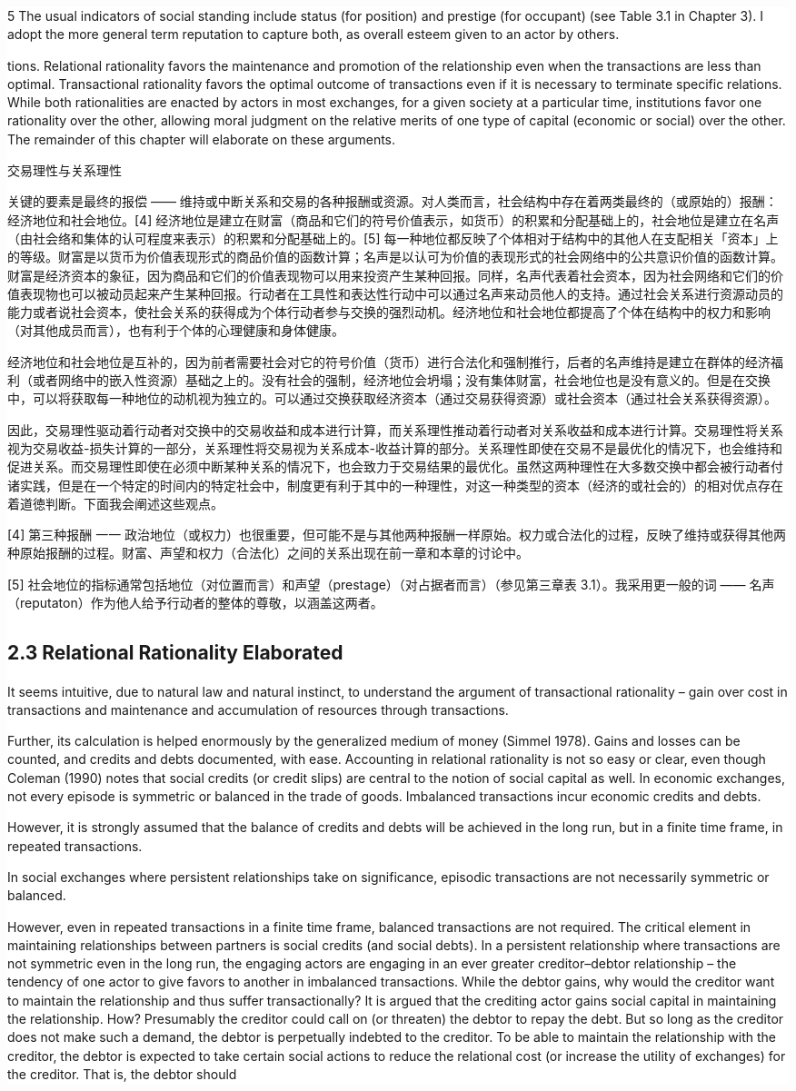 5 The usual indicators of social standing include status (for position) and prestige (for occupant) (see Table 3.1 in Chapter 3). I adopt the more general term reputation to capture both, as overall esteem given to an actor by others.

tions. Relational rationality favors the maintenance and promotion of the relationship even when the transactions are less than optimal. Transactional rationality favors the optimal outcome of transactions even if it is necessary to terminate specific relations. While both rationalities are enacted by actors in most exchanges, for a given society at a particular time, institutions favor one rationality over the other, allowing moral judgment on the relative merits of one type of capital (economic or social) over the other. The remainder of this chapter will elaborate on these arguments.

交易理性与关系理性

关键的要素是最终的报偿 —— 维持或中断关系和交易的各种报酬或资源。对人类而言，社会结构中存在着两类最终的（或原始的）报酬：经济地位和社会地位。[4] 经济地位是建立在财富（商品和它们的符号价值表示，如货币）的积累和分配基础上的，社会地位是建立在名声（由社会络和集体的认可程度来表示）的积累和分配基础上的。[5] 每一种地位都反映了个体相对于结构中的其他人在支配相关「资本」上的等级。财富是以货币为价值表现形式的商品价值的函数计算；名声是以认可为价值的表现形式的社会网络中的公共意识价值的函数计算。财富是经济资本的象征，因为商品和它们的价值表现物可以用来投资产生某种回报。同样，名声代表着社会资本，因为社会网络和它们的价值表现物也可以被动员起来产生某种回报。行动者在工具性和表达性行动中可以通过名声来动员他人的支持。通过社会关系进行资源动员的能力或者说社会资本，使社会关系的获得成为个体行动者参与交换的强烈动机。经济地位和社会地位都提高了个体在结构中的权力和影响（对其他成员而言），也有利于个体的心理健康和身体健康。

经济地位和社会地位是互补的，因为前者需要社会对它的符号价值（货币）进行合法化和强制推行，后者的名声维持是建立在群体的经济福利（或者网络中的嵌入性资源）基础之上的。没有社会的强制，经济地位会坍塌；没有集体财富，社会地位也是没有意义的。但是在交换中，可以将获取每一种地位的动机视为独立的。可以通过交换获取经济资本（通过交易获得资源）或社会资本（通过社会关系获得资源）。

因此，交易理性驱动着行动者对交换中的交易收益和成本进行计算，而关系理性推动着行动者对关系收益和成本进行计算。交易理性将关系视为交易收益-损失计算的一部分，关系理性将交易视为关系成本-收益计算的部分。关系理性即使在交易不是最优化的情况下，也会维持和促进关系。而交易理性即使在必须中断某种关系的情况下，也会致力于交易结果的最优化。虽然这两种理性在大多数交换中都会被行动者付诸实践，但是在一个特定的时间内的特定社会中，制度更有利于其中的一种理性，对这一种类型的资本（经济的或社会的）的相对优点存在着道徳判断。下面我会阐述这些观点。

[4] 第三种报酬 一一 政治地位（或权力）也很重要，但可能不是与其他两种报酬一样原始。权力或合法化的过程，反映了维持或获得其他两种原始报酬的过程。财富、声望和权力（合法化）之间的关系出现在前一章和本章的讨论中。

[5] 社会地位的指标通常包括地位（对位置而言）和声望（prestage）（对占据者而言）（参见第三章表 3.1）。我采用更一般的词 —— 名声（reputaton）作为他人给予行动者的整体的尊敬，以涵盖这两者。

## 2.3 Relational Rationality Elaborated

It seems intuitive, due to natural law and natural instinct, to understand the argument of transactional rationality – gain over cost in transactions and maintenance and accumulation of resources through transactions.

Further, its calculation is helped enormously by the generalized medium of money (Simmel 1978). Gains and losses can be counted, and credits and debts documented, with ease. Accounting in relational rationality is not so easy or clear, even though Coleman (1990) notes that social credits (or credit slips) are central to the notion of social capital as well. In economic exchanges, not every episode is symmetric or balanced in the trade of goods. Imbalanced transactions incur economic credits and debts.

However, it is strongly assumed that the balance of credits and debts will be achieved in the long run, but in a finite time frame, in repeated transactions.

In social exchanges where persistent relationships take on significance, episodic transactions are not necessarily symmetric or balanced.

However, even in repeated transactions in a finite time frame, balanced transactions are not required. The critical element in maintaining relationships between partners is social credits (and social debts). In a persistent relationship where transactions are not symmetric even in the long run, the engaging actors are engaging in an ever greater creditor–debtor relationship – the tendency of one actor to give favors to another in imbalanced transactions. While the debtor gains, why would the creditor want to maintain the relationship and thus suffer transactionally? It is argued that the crediting actor gains social capital in maintaining the relationship. How? Presumably the creditor could call on (or threaten) the debtor to repay the debt. But so long as the creditor does not make such a demand, the debtor is perpetually indebted to the creditor. To be able to maintain the relationship with the creditor, the debtor is expected to take certain social actions to reduce the relational cost (or increase the utility of exchanges) for the creditor. That is, the debtor should
